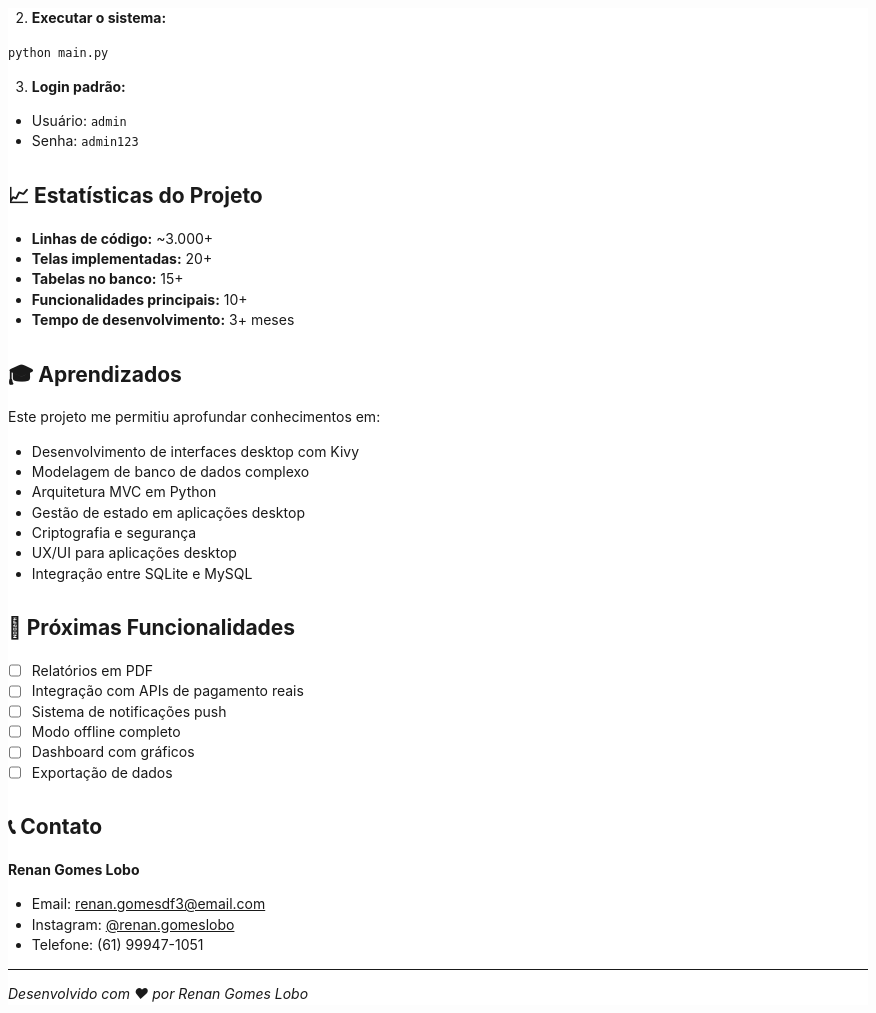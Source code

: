 2. **Executar o sistema:**
```bash
python main.py
```

3. **Login padrão:**
- Usuário: `admin`
- Senha: `admin123`

## 📈 Estatísticas do Projeto

- **Linhas de código:** ~3.000+
- **Telas implementadas:** 20+
- **Tabelas no banco:** 15+
- **Funcionalidades principais:** 10+
- **Tempo de desenvolvimento:** 3+ meses

## 🎓 Aprendizados

Este projeto me permitiu aprofundar conhecimentos em:
- Desenvolvimento de interfaces desktop com Kivy
- Modelagem de banco de dados complexo
- Arquitetura MVC em Python
- Gestão de estado em aplicações desktop
- Criptografia e segurança
- UX/UI para aplicações desktop
- Integração entre SQLite e MySQL

## 🔮 Próximas Funcionalidades

- [ ] Relatórios em PDF
- [ ] Integração com APIs de pagamento reais
- [ ] Sistema de notificações push
- [ ] Modo offline completo
- [ ] Dashboard com gráficos
- [ ] Exportação de dados

## 📞 Contato

**Renan Gomes Lobo**
- Email: renan.gomesdf3@email.com
- Instagram: [@renan.gomeslobo](https://instagram.com/renan.gomeslobo)
- Telefone: (61) 99947-1051

---

*Desenvolvido com ❤️ por Renan Gomes Lobo*
